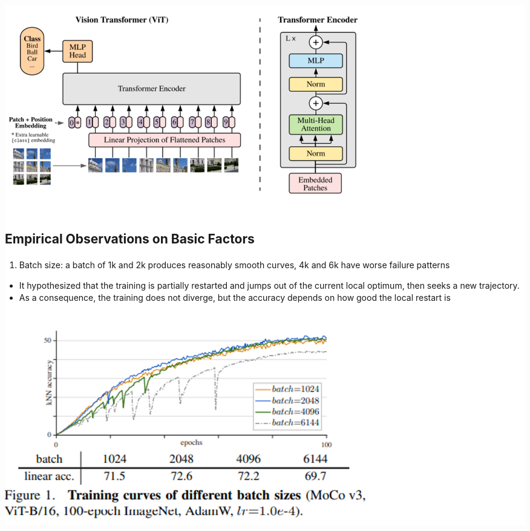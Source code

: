 <img width="600" alt="img1" src="./img/mocov3_vit.png"> 

## Empirical Observations on Basic Factors
1. Batch size: a batch of 1k and 2k produces reasonably smooth curves, 4k and 6k have worse failure patterns
- It hypothesized that the training is partially restarted and jumps out of the current local optimum, then seeks a new trajectory.
- As a consequence, the training does not diverge, but the accuracy depends on how good the local restart is
<img width="600" alt="img1" src="./img/mocov3_batch.png">
